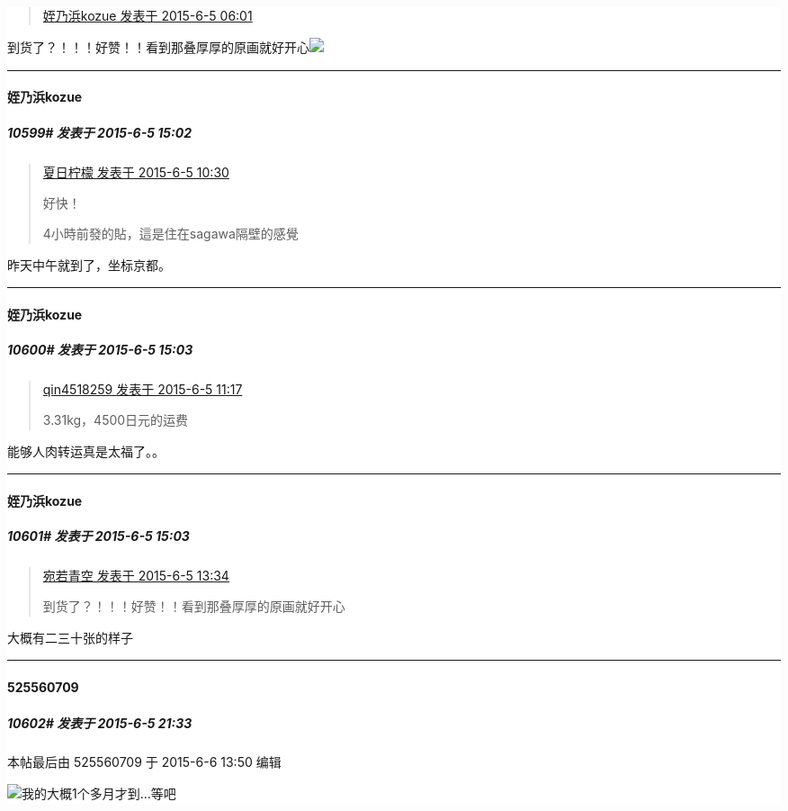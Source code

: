 
<blockquote><a href="httphttps://bbs.saraba1st.com/2b/forum.php?mod=redirect&amp;goto=findpost&amp;pid=29159392&amp;ptid=1047378" target="_blank">姪乃浜kozue 发表于 2015-6-5 06:01</a></blockquote>
到货了？！！！好赞！！看到那叠厚厚的原画就好开心<img src="https://static.saraba1st.com/image/smiley/face/34.gif" referrerpolicy="no-referrer">


-----

####  姪乃浜kozue  
##### 10599#       发表于 2015-6-5 15:02


<blockquote><a href="httphttps://bbs.saraba1st.com/2b/forum.php?mod=redirect&amp;goto=findpost&amp;pid=29161053&amp;ptid=1047378" target="_blank">夏日柠檬 发表于 2015-6-5 10:30</a>

好快！


4小時前發的貼，這是住在sagawa隔壁的感覺</blockquote>
昨天中午就到了，坐标京都。


-----

####  姪乃浜kozue  
##### 10600#       发表于 2015-6-5 15:03


<blockquote><a href="httphttps://bbs.saraba1st.com/2b/forum.php?mod=redirect&amp;goto=findpost&amp;pid=29161614&amp;ptid=1047378" target="_blank">qin4518259 发表于 2015-6-5 11:17</a>

3.31kg，4500日元的运费</blockquote>
能够人肉转运真是太福了。。


-----

####  姪乃浜kozue  
##### 10601#       发表于 2015-6-5 15:03


<blockquote><a href="httphttps://bbs.saraba1st.com/2b/forum.php?mod=redirect&amp;goto=findpost&amp;pid=29163221&amp;ptid=1047378" target="_blank">宛若青空 发表于 2015-6-5 13:34</a>

到货了？！！！好赞！！看到那叠厚厚的原画就好开心</blockquote>
大概有二三十张的样子


-----

####  525560709  
##### 10602#       发表于 2015-6-5 21:33


 本帖最后由 525560709 于 2015-6-6 13:50 编辑 

<img src="https://static.saraba1st.com/image/smiley/normal/058.gif" referrerpolicy="no-referrer">我的大概1个多月才到...等吧


